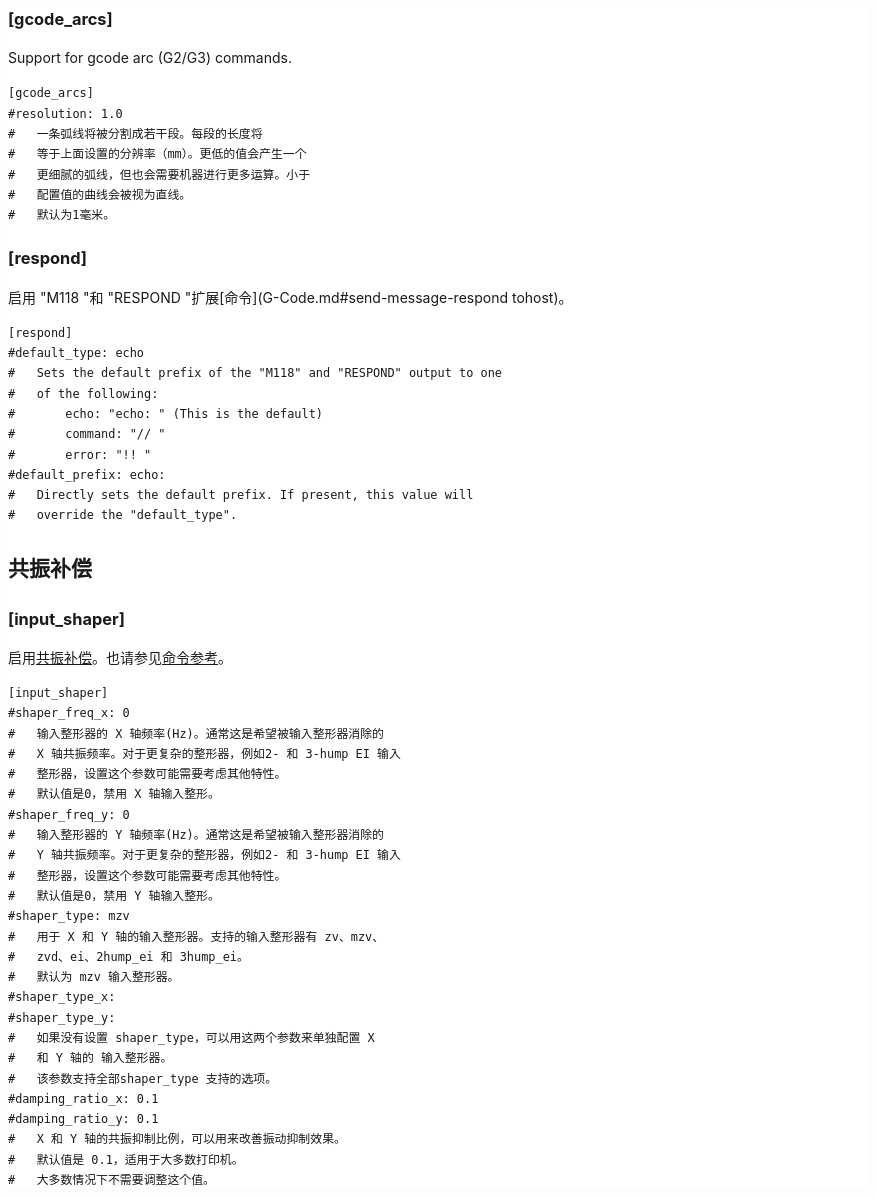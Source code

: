 ### [gcode_arcs]

Support for gcode arc (G2/G3) commands.

```
[gcode_arcs]
#resolution: 1.0
#   一条弧线将被分割成若干段。每段的长度将
#   等于上面设置的分辨率（mm）。更低的值会产生一个
#   更细腻的弧线，但也会需要机器进行更多运算。小于
#   配置值的曲线会被视为直线。
#   默认为1毫米。
```

### [respond]

启用 "M118 "和 "RESPOND "扩展[命令](G-Code.md#send-message-respond tohost)。

```
[respond]
#default_type: echo
#   Sets the default prefix of the "M118" and "RESPOND" output to one
#   of the following:
#       echo: "echo: " (This is the default)
#       command: "// "
#       error: "!! "
#default_prefix: echo:
#   Directly sets the default prefix. If present, this value will
#   override the "default_type".
```

## 共振补偿

### [input_shaper]

启用[共振补偿](Resonance_Compensation.md)。也请参见[命令参考](G-Code.md#resonance-compensation)。

```
[input_shaper]
#shaper_freq_x: 0
#   输入整形器的 X 轴频率(Hz)。通常这是希望被输入整形器消除的
#   X 轴共振频率。对于更复杂的整形器，例如2- 和 3-hump EI 输入
#   整形器，设置这个参数可能需要考虑其他特性。
#   默认值是0，禁用 X 轴输入整形。
#shaper_freq_y: 0
#   输入整形器的 Y 轴频率(Hz)。通常这是希望被输入整形器消除的
#   Y 轴共振频率。对于更复杂的整形器，例如2- 和 3-hump EI 输入
#   整形器，设置这个参数可能需要考虑其他特性。
#   默认值是0，禁用 Y 轴输入整形。
#shaper_type: mzv
#   用于 X 和 Y 轴的输入整形器。支持的输入整形器有 zv、mzv、
#   zvd、ei、2hump_ei 和 3hump_ei。
#   默认为 mzv 输入整形器。
#shaper_type_x:
#shaper_type_y:
#   如果没有设置 shaper_type，可以用这两个参数来单独配置 X
#   和 Y 轴的 输入整形器。
#   该参数支持全部shaper_type 支持的选项。
#damping_ratio_x: 0.1
#damping_ratio_y: 0.1
#   X 和 Y 轴的共振抑制比例，可以用来改善振动抑制效果。
#   默认值是 0.1，适用于大多数打印机。
#   大多数情况下不需要调整这个值。
```
